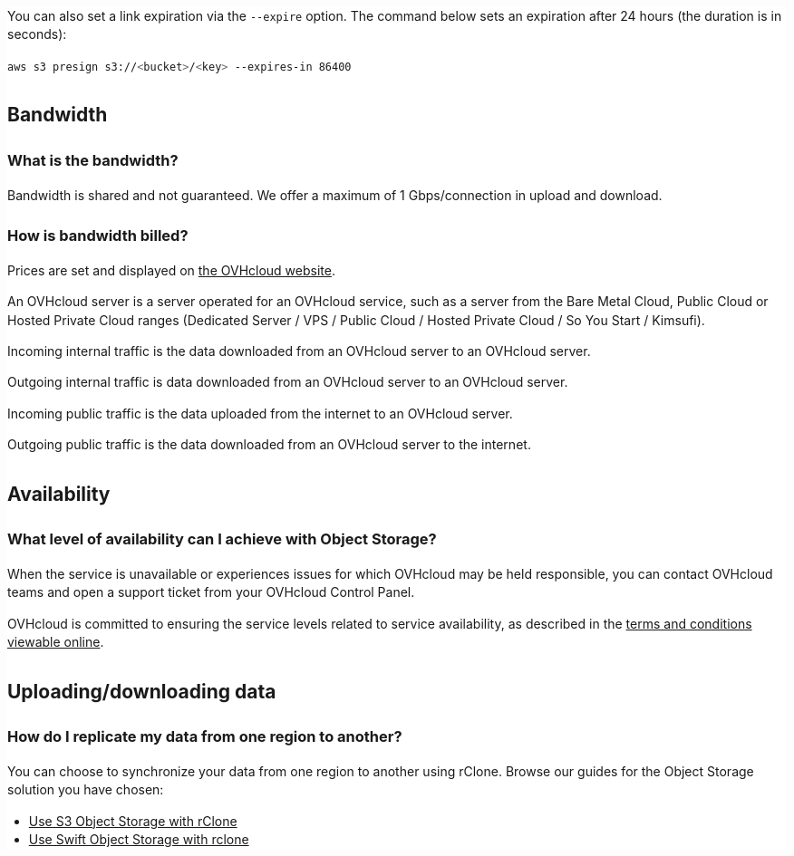 You can also set a link expiration via the `--expire` option. The command below sets an expiration after 24 hours (the duration is in seconds):

```bash
aws s3 presign s3://<bucket>/<key> --expires-in 86400
```

## Bandwidth

### What is the bandwidth?

Bandwidth is shared and not guaranteed. We offer a maximum of 1 Gbps/connection in upload and download.

### How is bandwidth billed?

Prices are set and displayed on [the OVHcloud website](https://www.ovhcloud.com/pl/public-cloud/prices/#439).

An OVHcloud server is a server operated for an OVHcloud service, such as a server from the Bare Metal Cloud, Public Cloud or Hosted Private Cloud ranges (Dedicated Server / VPS / Public Cloud / Hosted Private Cloud / So You Start / Kimsufi).

Incoming internal traffic is the data downloaded from an OVHcloud server to an OVHcloud server.

Outgoing internal traffic is data downloaded from an OVHcloud server to an OVHcloud server.

Incoming public traffic is the data uploaded from the internet to an OVHcloud server.

Outgoing public traffic is the data downloaded from an OVHcloud server to the internet.

## Availability

### What level of availability can I achieve with Object Storage?

When the service is unavailable or experiences issues for which OVHcloud may be held responsible, you can contact OVHcloud teams and open a support ticket from your OVHcloud Control Panel.

OVHcloud is committed to ensuring the service levels related to service availability, as described in the [terms and conditions viewable online](https://storage.gra.cloud.ovh.net/v1/AUTH_325716a587c64897acbef9a4a4726e38/contracts/7daede7-Conditions_particulieres_OVH_Stack-IE-16.0.pdf).

## Uploading/downloading data

### How do I replicate my data from one region to another?

You can choose to synchronize your data from one region to another using rClone. Browse our guides for the Object Storage solution you have chosen:

- [Use S3 Object Storage with rClone](/pages/storage_and_backup/object_storage/s3_rclone)
- [Use Swift Object Storage with rclone](/pages/storage_and_backup/object_storage/pcs_sync_rclone_object_storage)
